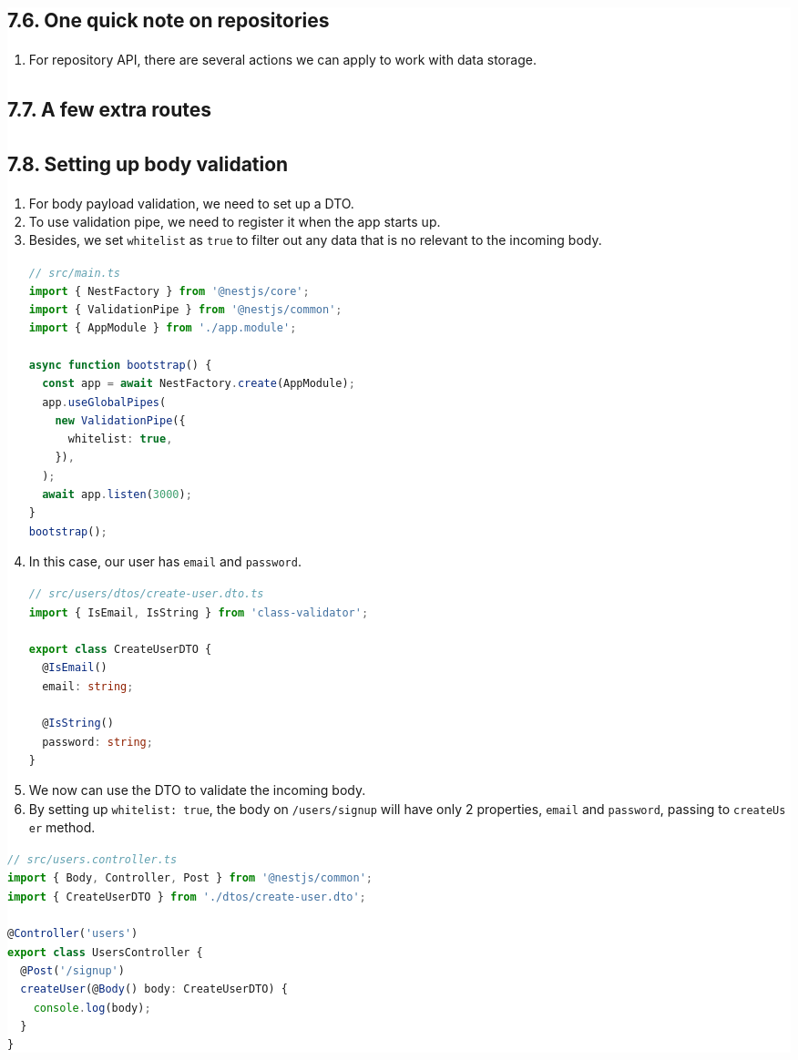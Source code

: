 ## 7.6. One quick note on repositories
1. For repository API, there are several actions we can apply to work with data storage. 

## 7.7. A few extra routes
## 7.8. Setting up body validation
1. For body payload validation, we need to set up a DTO. 
2. To use validation pipe, we need to register it when the app starts up.
3. Besides, we set `whitelist` as `true` to filter out any data that is no relevant to the incoming body. 
    ```ts
    // src/main.ts
    import { NestFactory } from '@nestjs/core';
    import { ValidationPipe } from '@nestjs/common';
    import { AppModule } from './app.module';

    async function bootstrap() {
      const app = await NestFactory.create(AppModule);
      app.useGlobalPipes(
        new ValidationPipe({
          whitelist: true,
        }),
      );
      await app.listen(3000);
    }
    bootstrap();
    ```
4. In this case, our user has `email` and `password`. 
    ```ts
    // src/users/dtos/create-user.dto.ts
    import { IsEmail, IsString } from 'class-validator';

    export class CreateUserDTO {
      @IsEmail()
      email: string;

      @IsString()
      password: string;
    }
    ```
5. We now can use the DTO to validate the incoming body. 
6. By setting up `whitelist: true`, the body on `/users/signup` will have only 2 properties, `email` and `password`, passing to `createUser` method. 
```ts
// src/users.controller.ts
import { Body, Controller, Post } from '@nestjs/common';
import { CreateUserDTO } from './dtos/create-user.dto';

@Controller('users')
export class UsersController {
  @Post('/signup')
  createUser(@Body() body: CreateUserDTO) {
    console.log(body);
  }
}
```
